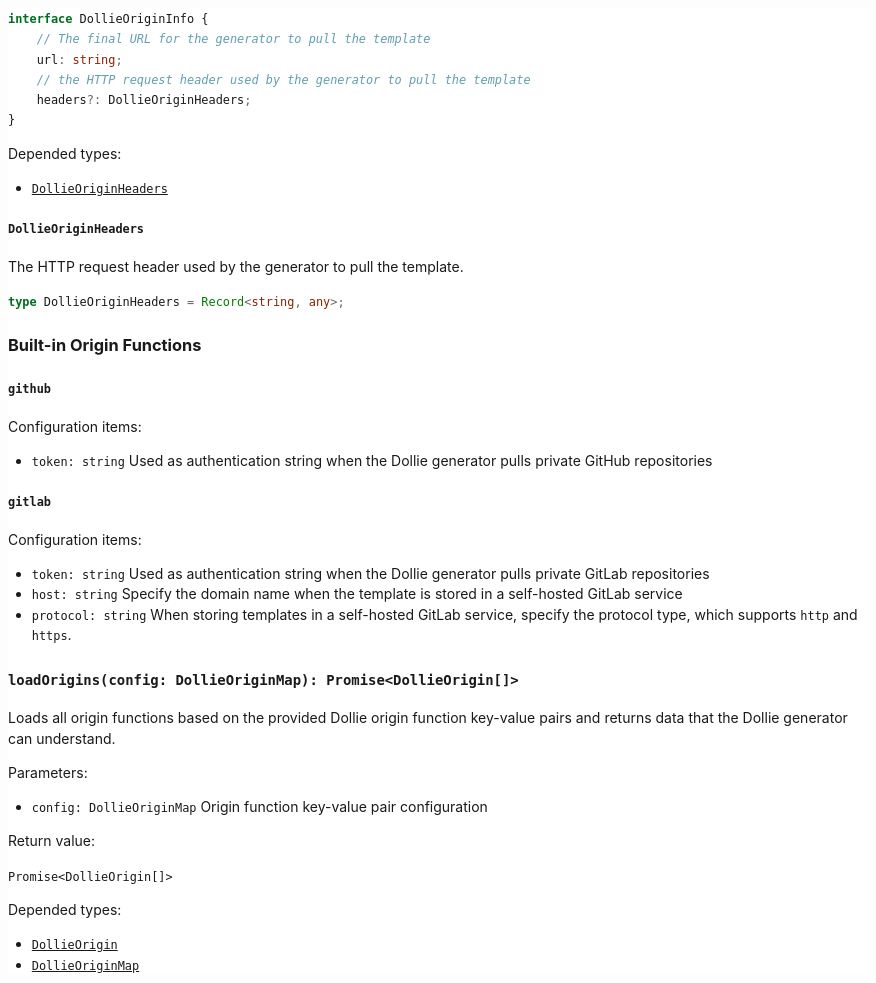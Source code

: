```typescript
interface DollieOriginInfo {
    // The final URL for the generator to pull the template
    url: string;
    // the HTTP request header used by the generator to pull the template
    headers?: DollieOriginHeaders;
}
```

Depended types:

- [`DollieOriginHeaders`](/api#dollieoriginheaders)

#### `DollieOriginHeaders`

The HTTP request header used by the generator to pull the template.

```typescript
type DollieOriginHeaders = Record<string, any>;
```

### Built-in Origin Functions

#### `github`

Configuration items:

- `token: string` Used as authentication string when the Dollie generator pulls private GitHub repositories

#### `gitlab`

Configuration items:

- `token: string` Used as authentication string when the Dollie generator pulls private GitLab repositories
- `host: string` Specify the domain name when the template is stored in a self-hosted GitLab service
- `protocol: string` When storing templates in a self-hosted GitLab service, specify the protocol type, which supports `http` and `https`.

### `loadOrigins(config: DollieOriginMap): Promise<DollieOrigin[]>`

Loads all origin functions based on the provided Dollie origin function key-value pairs and returns data that the Dollie generator can understand.

Parameters:

- `config: DollieOriginMap` Origin function key-value pair configuration

Return value:

`Promise<DollieOrigin[]>`

Depended types:

- [`DollieOrigin`](/api#dollieorigin)
- [`DollieOriginMap`](/api#dollieoriginmap)
